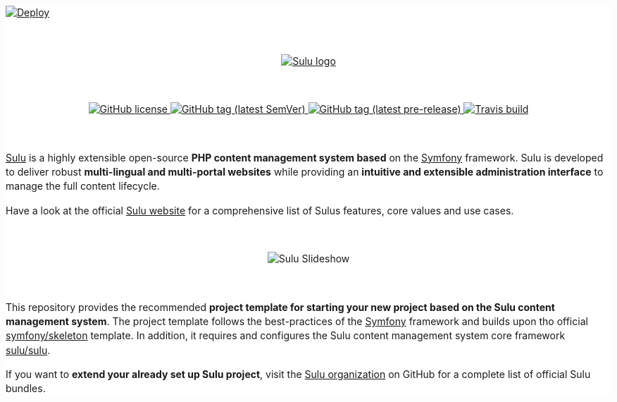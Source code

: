 [![Deploy](https://www.herokucdn.com/deploy/button.png)](https://dashboard.heroku.com/new?template=https://github.com/Schoesswendter/my-project/tree/master)


<br/>
<p align="center">
    <a href="https://sulu.io/" target="_blank">
        <img width="50%" src="https://sulu.io/website/images/sulu.svg" alt="Sulu logo">
    </a>
</p>

<br/>
<p align="center">
    <a href="https://github.com/sulu/skeleton/blob/master/LICENSE" target="_blank">
        <img src="https://img.shields.io/github/license/sulu/skeleton.svg" alt="GitHub license">
    </a>
    <a href="https://github.com/sulu/skeleton/releases" target="_blank">
        <img src="https://img.shields.io/github/tag/sulu/skeleton.svg" alt="GitHub tag (latest SemVer)">
    </a>
    <a href="https://github.com/sulu/skeleton/releases" target="_blank">
        <img src="https://img.shields.io/github/tag-pre/sulu/skeleton.svg" alt="GitHub tag (latest pre-release)">
    </a>
    <a href="https://travis-ci.org/sulu/skeleton" target="_blank">
        <img src="https://img.shields.io/travis/sulu/skeleton.svg?label=travis" alt="Travis build">
    </a>
</p>
<br/>

[Sulu](https://sulu.io/) is a highly extensible open-source **PHP content management system based** on the [Symfony](https://symfony.com/) framework. Sulu is developed to deliver robust **multi-lingual and multi-portal websites** while providing an **intuitive and extensible administration interface** to manage the full content lifecycle. 

Have a look at the official [Sulu website](https://sulu.io/) for a comprehensive list of Sulus features, core values and use cases. 

<br/>
<p align="center">
    <img width="80%" src="https://sulu.io/uploads/media/800x@2x/07/167-ezgif.gif?v=2" alt="Sulu Slideshow">
</p>
<br/>

This repository provides the recommended **project template for starting your new project based on the Sulu content management system**.
The project template follows the best-practices of the [Symfony](https://symfony.com/) framework and builds upon tho official [symfony/skeleton](https://github.com/symfony/skeleton) template. In addition, it requires and configures the Sulu content management system core framework [sulu/sulu](https://github.com/sulu/sulu).

If you want to **extend your already set up Sulu project**, visit the [Sulu organization](https://github.com/sulu) on GitHub for a complete list of official Sulu bundles.

